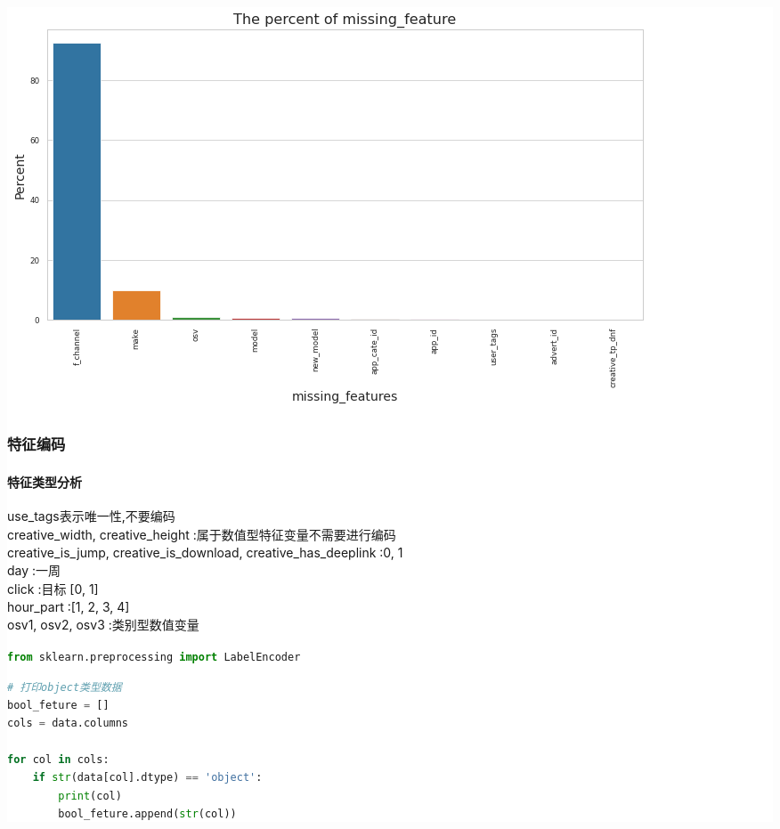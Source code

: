 ![png](output_93_0.png)

### 特征编码

#### 特征类型分析
use_tags表示唯一性,不要编码  
creative_width, creative_height :属于数值型特征变量不需要进行编码  
creative_is_jump, creative_is_download, creative_has_deeplink :0, 1  
day :一周  
click :目标 [0, 1]  
hour_part :[1, 2, 3, 4]   
osv1, osv2, osv3 :类别型数值变量  


```python
from sklearn.preprocessing import LabelEncoder
```


```python
# 打印object类型数据
bool_feture = []
cols = data.columns

for col in cols:
    if str(data[col].dtype) == 'object':
        print(col)
        bool_feture.append(str(col))
```


